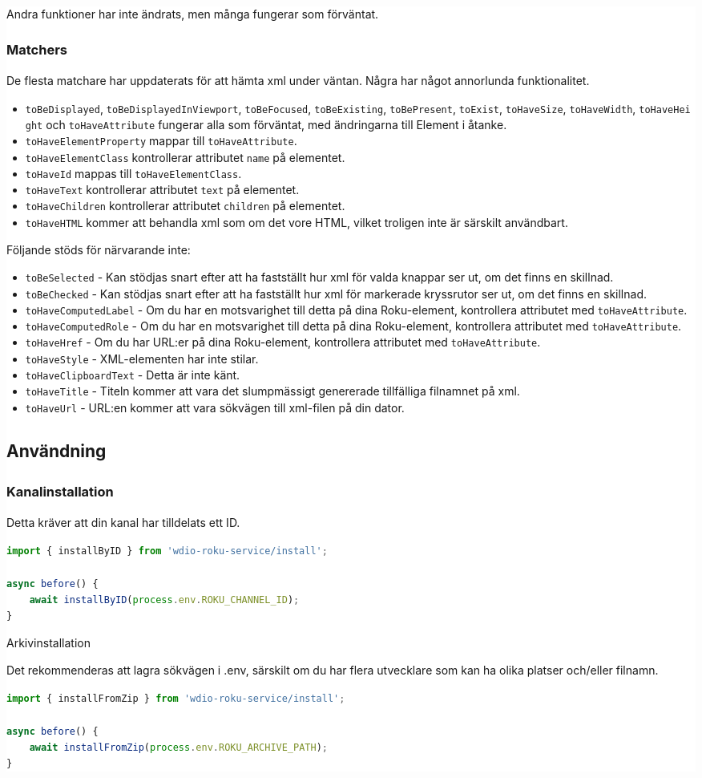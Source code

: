 Andra funktioner har inte ändrats, men många fungerar som förväntat.

### Matchers
De flesta matchare har uppdaterats för att hämta xml under väntan. Några har något annorlunda funktionalitet.
* `toBeDisplayed`, `toBeDisplayedInViewport`, `toBeFocused`, `toBeExisting`, `toBePresent`, `toExist`, `toHaveSize`, `toHaveWidth`, `toHaveHeight` och `toHaveAttribute` fungerar alla som förväntat, med ändringarna till Element i åtanke.
* `toHaveElementProperty` mappar till `toHaveAttribute`.
* `toHaveElementClass` kontrollerar attributet `name` på elementet.
* `toHaveId` mappas till `toHaveElementClass`.
* `toHaveText` kontrollerar attributet `text` på elementet.
* `toHaveChildren` kontrollerar attributet `children` på elementet.
* `toHaveHTML` kommer att behandla xml som om det vore HTML, vilket troligen inte är särskilt användbart.

Följande stöds för närvarande inte:
* `toBeSelected` - Kan stödjas snart efter att ha fastställt hur xml för valda knappar ser ut, om det finns en skillnad.
* `toBeChecked` - Kan stödjas snart efter att ha fastställt hur xml för markerade kryssrutor ser ut, om det finns en skillnad.
* `toHaveComputedLabel` - Om du har en motsvarighet till detta på dina Roku-element, kontrollera attributet med `toHaveAttribute`.
* `toHaveComputedRole` - Om du har en motsvarighet till detta på dina Roku-element, kontrollera attributet med `toHaveAttribute`.
* `toHaveHref` - Om du har URL:er på dina Roku-element, kontrollera attributet med `toHaveAttribute`.
* `toHaveStyle` - XML-elementen har inte stilar.
* `toHaveClipboardText` - Detta är inte känt.
* `toHaveTitle` - Titeln kommer att vara det slumpmässigt genererade tillfälliga filnamnet på xml.
* `toHaveUrl` - URL:en kommer att vara sökvägen till xml-filen på din dator.

## Användning
### Kanalinstallation

Detta kräver att din kanal har tilldelats ett ID.
```js
import { installByID } from 'wdio-roku-service/install';

async before() {
    await installByID(process.env.ROKU_CHANNEL_ID);
}
```

Arkivinstallation

Det rekommenderas att lagra sökvägen i .env, särskilt om du har flera utvecklare som kan ha olika platser och/eller filnamn.
```js
import { installFromZip } from 'wdio-roku-service/install';

async before() {
    await installFromZip(process.env.ROKU_ARCHIVE_PATH);
}
```
